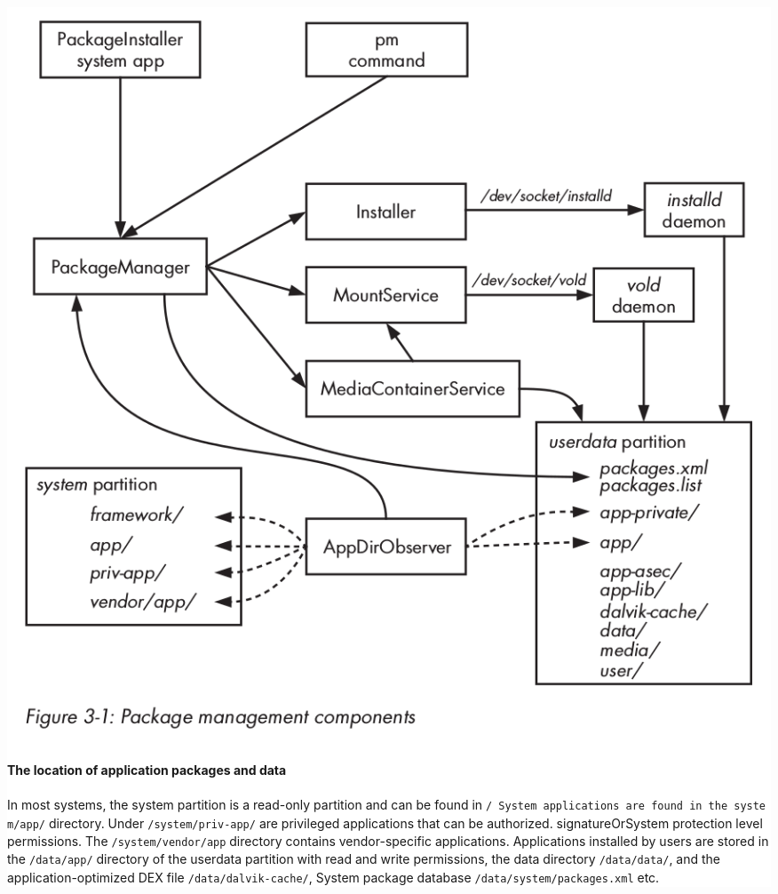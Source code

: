 ![img](pic/4.png)

#### The location of application packages and data

In most systems, the system partition is a read-only partition and can be found in `/ System applications are found in the system/app/` directory. Under `/system/priv-app/` are privileged applications that can be authorized. signatureOrSystem protection level permissions. The `/system/vendor/app` directory contains vendor-specific applications. Applications installed by users are stored in the `/data/app/` directory of the userdata partition with read and write permissions, the data directory `/data/data/`, and the application-optimized DEX file `/data/dalvik-cache/`, System package database `/data/system/packages.xml` etc. 
